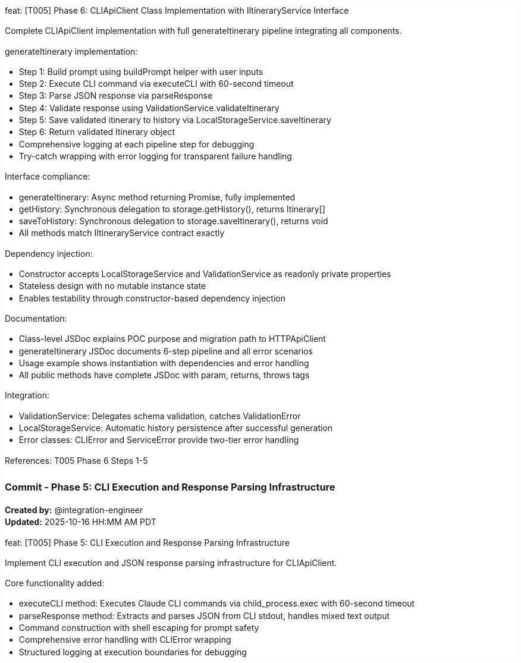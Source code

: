 feat: [T005] Phase 6: CLIApiClient Class Implementation with IItineraryService Interface

Complete CLIApiClient implementation with full generateItinerary pipeline integrating
all components.

generateItinerary implementation:
- Step 1: Build prompt using buildPrompt helper with user inputs
- Step 2: Execute CLI command via executeCLI with 60-second timeout
- Step 3: Parse JSON response via parseResponse
- Step 4: Validate response using ValidationService.validateItinerary
- Step 5: Save validated itinerary to history via LocalStorageService.saveItinerary
- Step 6: Return validated Itinerary object
- Comprehensive logging at each pipeline step for debugging
- Try-catch wrapping with error logging for transparent failure handling

Interface compliance:
- generateItinerary: Async method returning Promise<Itinerary>, fully implemented
- getHistory: Synchronous delegation to storage.getHistory(), returns Itinerary[]
- saveToHistory: Synchronous delegation to storage.saveItinerary(), returns void
- All methods match IItineraryService contract exactly

Dependency injection:
- Constructor accepts LocalStorageService and ValidationService as readonly private
properties
- Stateless design with no mutable instance state
- Enables testability through constructor-based dependency injection

Documentation:
- Class-level JSDoc explains POC purpose and migration path to HTTPApiClient
- generateItinerary JSDoc documents 6-step pipeline and all error scenarios
- Usage example shows instantiation with dependencies and error handling
- All public methods have complete JSDoc with param, returns, throws tags

Integration:
- ValidationService: Delegates schema validation, catches ValidationError
- LocalStorageService: Automatic history persistence after successful generation
- Error classes: CLIError and ServiceError provide two-tier error handling

References: T005 Phase 6 Steps 1-5




### Commit - Phase 5: CLI Execution and Response Parsing Infrastructure

**Created by:** @integration-engineer  
**Updated:** 2025-10-16 HH:MM AM PDT

feat: [T005] Phase 5: CLI Execution and Response Parsing Infrastructure

Implement CLI execution and JSON response parsing infrastructure for CLIApiClient.

Core functionality added:
- executeCLI method: Executes Claude CLI commands via child_process.exec with 60-second
timeout
- parseResponse method: Extracts and parses JSON from CLI stdout, handles mixed text
output
- Command construction with shell escaping for prompt safety
- Comprehensive error handling with CLIError wrapping
- Structured logging at execution boundaries for debugging
